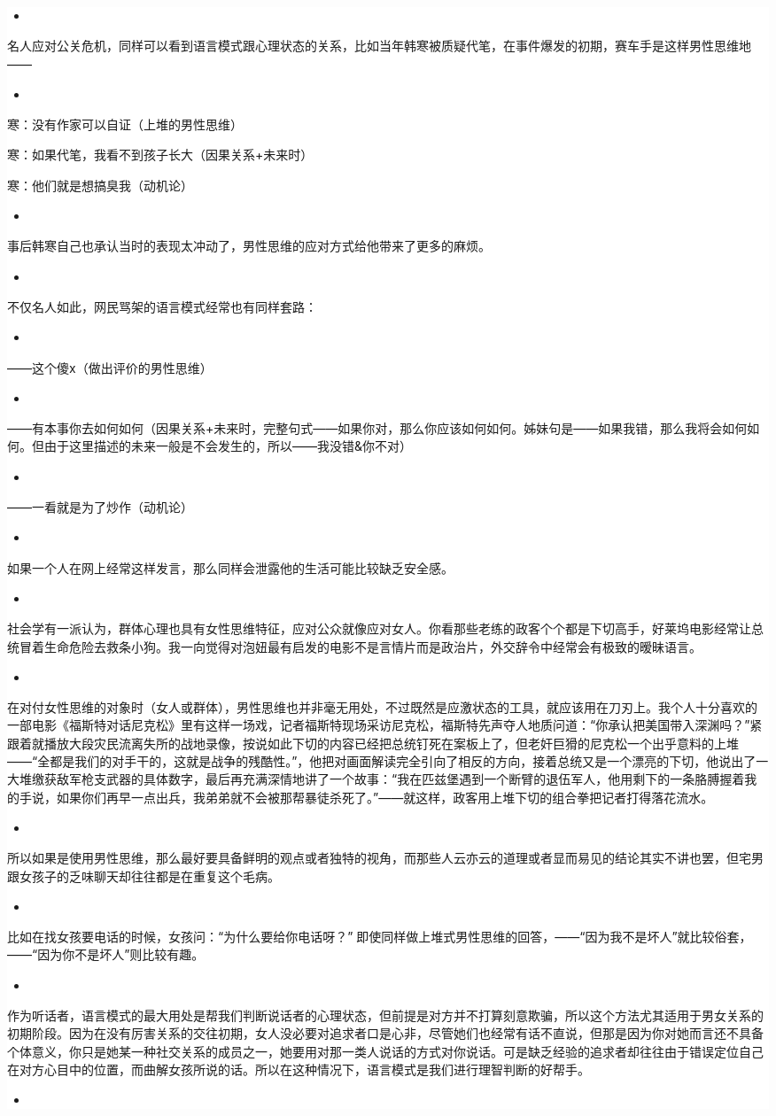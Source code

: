 -

名人应对公关危机，同样可以看到语言模式跟心理状态的关系，比如当年韩寒被质疑代笔，在事件爆发的初期，赛车手是这样男性思维地——

-

寒：没有作家可以自证（上堆的男性思维）

寒：如果代笔，我看不到孩子长大（因果关系+未来时）

寒：他们就是想搞臭我（动机论）

-

事后韩寒自己也承认当时的表现太冲动了，男性思维的应对方式给他带来了更多的麻烦。

-

不仅名人如此，网民骂架的语言模式经常也有同样套路：

-

——这个傻x（做出评价的男性思维）

-

——有本事你去如何如何（因果关系+未来时，完整句式——如果你对，那么你应该如何如何。姊妹句是——如果我错，那么我将会如何如何。但由于这里描述的未来一般是不会发生的，所以——我没错&你不对）

-

——一看就是为了炒作（动机论）

-

如果一个人在网上经常这样发言，那么同样会泄露他的生活可能比较缺乏安全感。

-

社会学有一派认为，群体心理也具有女性思维特征，应对公众就像应对女人。你看那些老练的政客个个都是下切高手，好莱坞电影经常让总统冒着生命危险去救条小狗。我一向觉得对泡妞最有启发的电影不是言情片而是政治片，外交辞令中经常会有极致的暧昧语言。

-

在对付女性思维的对象时（女人或群体），男性思维也并非毫无用处，不过既然是应激状态的工具，就应该用在刀刃上。我个人十分喜欢的一部电影《福斯特对话尼克松》里有这样一场戏，记者福斯特现场采访尼克松，福斯特先声夺人地质问道：“你承认把美国带入深渊吗？”紧跟着就播放大段灾民流离失所的战地录像，按说如此下切的内容已经把总统钉死在案板上了，但老奸巨猾的尼克松一个出乎意料的上堆——“全都是我们的对手干的，这就是战争的残酷性。”，他把对画面解读完全引向了相反的方向，接着总统又是一个漂亮的下切，他说出了一大堆缴获敌军枪支武器的具体数字，最后再充满深情地讲了一个故事：“我在匹兹堡遇到一个断臂的退伍军人，他用剩下的一条胳膊握着我的手说，如果你们再早一点出兵，我弟弟就不会被那帮暴徒杀死了。”——就这样，政客用上堆下切的组合拳把记者打得落花流水。

-

所以如果是使用男性思维，那么最好要具备鲜明的观点或者独特的视角，而那些人云亦云的道理或者显而易见的结论其实不讲也罢，但宅男跟女孩子的乏味聊天却往往都是在重复这个毛病。

-

比如在找女孩要电话的时候，女孩问：“为什么要给你电话呀？” 即使同样做上堆式男性思维的回答，——“因为我不是坏人”就比较俗套，——“因为你不是坏人”则比较有趣。

-

作为听话者，语言模式的最大用处是帮我们判断说话者的心理状态，但前提是对方并不打算刻意欺骗，所以这个方法尤其适用于男女关系的初期阶段。因为在没有厉害关系的交往初期，女人没必要对追求者口是心非，尽管她们也经常有话不直说，但那是因为你对她而言还不具备个体意义，你只是她某一种社交关系的成员之一，她要用对那一类人说话的方式对你说话。可是缺乏经验的追求者却往往由于错误定位自己在对方心目中的位置，而曲解女孩所说的话。所以在这种情况下，语言模式是我们进行理智判断的好帮手。

-

